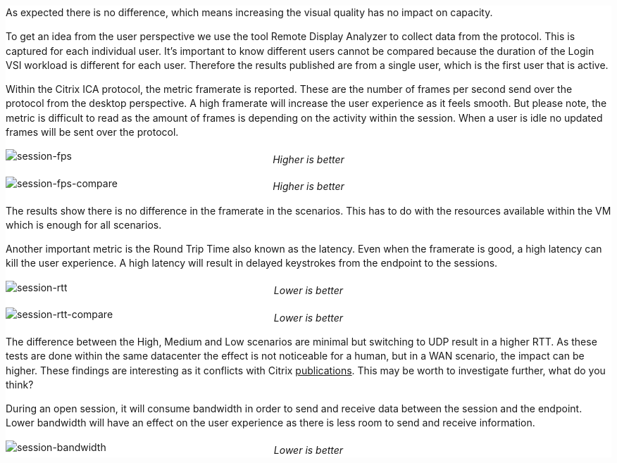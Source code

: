 As expected there is no difference, which means increasing the visual quality has no impact on capacity.

To get an idea from the user perspective we use the tool Remote Display Analyzer to collect data from the protocol.  This is captured for each individual user. It’s important to know different users cannot be compared because the duration of the Login VSI workload is different for each user. Therefore the results published are from a single user, which is the first user that is active.

Within the Citrix ICA protocol, the metric framerate is reported. These are the number of frames per second send over the protocol from the desktop perspective. A high framerate will increase the user experience as it feels smooth. But please note, the metric is difficult to read as the amount of frames is depending on the activity within the session. When a user is idle no updated frames will be sent over the protocol.

![session-fps]({{site.baseurl}}/assets/images/posts/001-performance-difference-of-citrix-ica-visual-quality-profiles/001-visual-quality-rda-fps.png)
<p align="center" style="margin-top: -30px;" >
  <i>Higher is better</i>
</p>

![session-fps-compare]({{site.baseurl}}/assets/images/posts/001-performance-difference-of-citrix-ica-visual-quality-profiles/001-visual-quality-rda-fps-bar.png)
<p align="center" style="margin-top: -30px;" >
  <i>Higher is better</i>
</p>

The results show there is no difference in the framerate in the scenarios. This has to do with the resources available within the VM which is enough for all scenarios.

Another important metric is the Round Trip Time also known as the latency. Even when the framerate is good, a high latency can kill the user experience. A high latency will result in delayed keystrokes from the endpoint to the sessions.

![session-rtt]({{site.baseurl}}/assets/images/posts/001-performance-difference-of-citrix-ica-visual-quality-profiles/001-visual-quality-rda-rtt.png)
<p align="center" style="margin-top: -30px;" >
  <i>Lower is better</i>
</p>

![session-rtt-compare]({{site.baseurl}}/assets/images/posts/001-performance-difference-of-citrix-ica-visual-quality-profiles/001-visual-quality-rda-rtt-bar.png)
<p align="center" style="margin-top: -30px;" >
  <i>Lower is better</i>
</p>

The difference between the High, Medium and Low scenarios are minimal but switching to UDP result in a higher RTT. As these tests are done within the same datacenter the effect is not noticeable for a human, but in a WAN scenario, the impact can be higher. These findings are interesting as it conflicts with Citrix [publications](https://www.citrix.com/blogs/2018/01/02/improving-the-citrix-user-experience/). This may be worth to investigate further, what do you think?

During an open session, it will consume bandwidth in order to send and receive data between the session and the endpoint. Lower bandwidth will have an effect on the user experience as there is less room to send and receive information.

![session-bandwidth]({{site.baseurl}}/assets/images/posts/001-performance-difference-of-citrix-ica-visual-quality-profiles/001-visual-quality-rda-bandwidth.png)
<p align="center" style="margin-top: -30px;" >
  <i>Lower is better</i>
</p>
